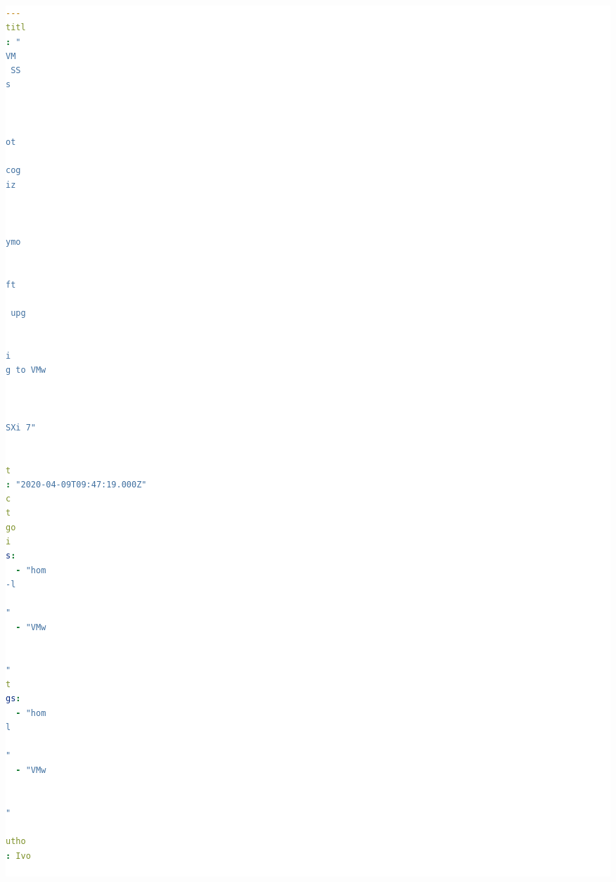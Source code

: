 ```yaml
---
titl
: "
VM
 SS
s 


 
ot 

cog
iz

 

ymo

 
ft

 upg


i
g to VMw


 
SXi 7"


t
: "2020-04-09T09:47:19.000Z"
c
t
go
i
s: 
  - "hom
-l

"
  - "VMw


"
t
gs: 
  - "hom
l

"
  - "VMw


"

utho
: Ivo 



```